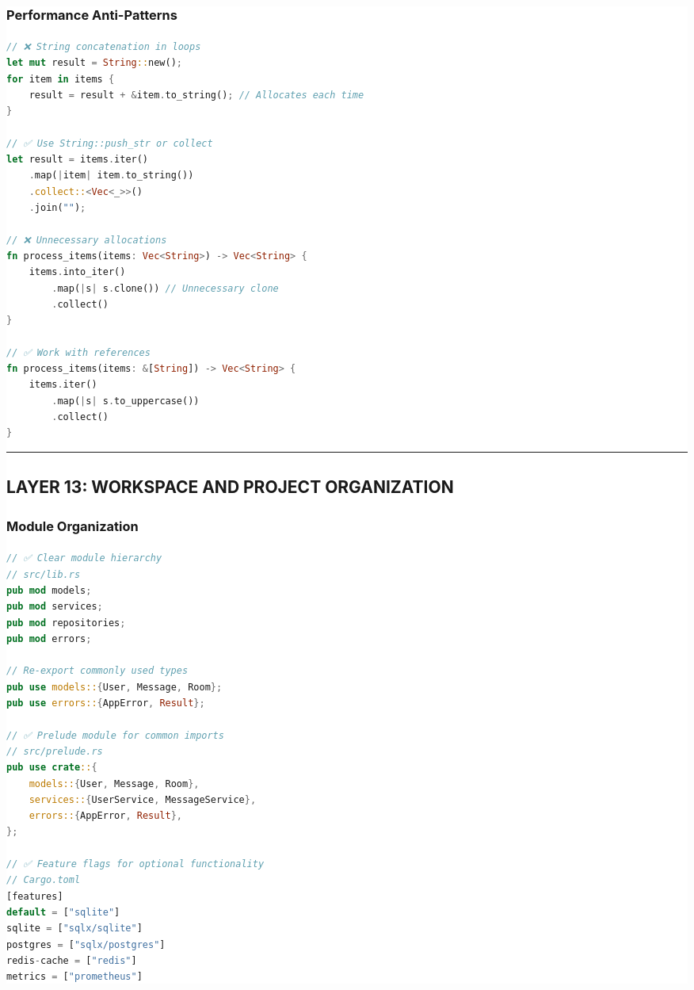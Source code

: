 ### Performance Anti-Patterns
```rust
// ❌ String concatenation in loops
let mut result = String::new();
for item in items {
    result = result + &item.to_string(); // Allocates each time
}

// ✅ Use String::push_str or collect
let result = items.iter()
    .map(|item| item.to_string())
    .collect::<Vec<_>>()
    .join("");

// ❌ Unnecessary allocations
fn process_items(items: Vec<String>) -> Vec<String> {
    items.into_iter()
        .map(|s| s.clone()) // Unnecessary clone
        .collect()
}

// ✅ Work with references
fn process_items(items: &[String]) -> Vec<String> {
    items.iter()
        .map(|s| s.to_uppercase())
        .collect()
}
```

---

## LAYER 13: WORKSPACE AND PROJECT ORGANIZATION

### Module Organization
```rust
// ✅ Clear module hierarchy
// src/lib.rs
pub mod models;
pub mod services;
pub mod repositories;
pub mod errors;

// Re-export commonly used types
pub use models::{User, Message, Room};
pub use errors::{AppError, Result};

// ✅ Prelude module for common imports
// src/prelude.rs
pub use crate::{
    models::{User, Message, Room},
    services::{UserService, MessageService},
    errors::{AppError, Result},
};

// ✅ Feature flags for optional functionality
// Cargo.toml
[features]
default = ["sqlite"]
sqlite = ["sqlx/sqlite"]
postgres = ["sqlx/postgres"]
redis-cache = ["redis"]
metrics = ["prometheus"]
```